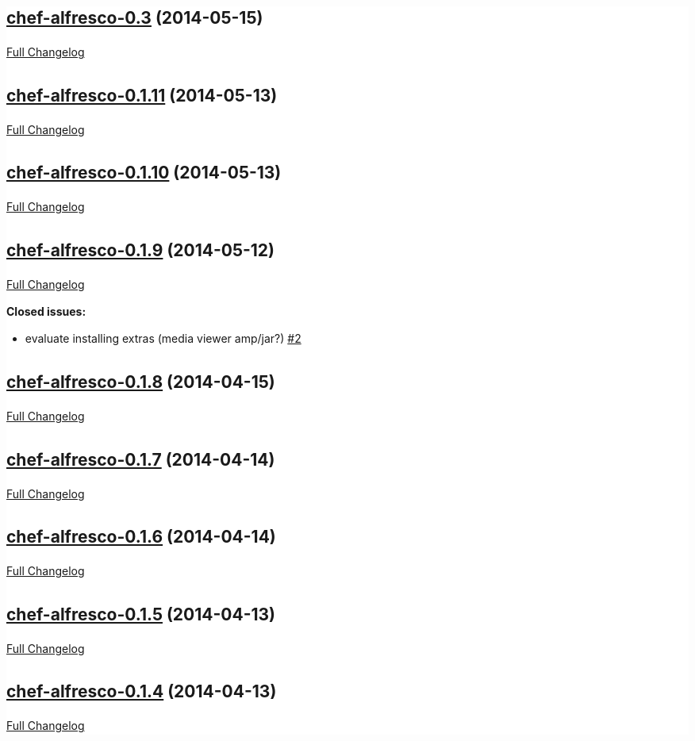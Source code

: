 ## [chef-alfresco-0.3](https://github.com/Alfresco/chef-alfresco/tree/chef-alfresco-0.3) (2014-05-15)
[Full Changelog](https://github.com/Alfresco/chef-alfresco/compare/chef-alfresco-0.1.11...chef-alfresco-0.3)

## [chef-alfresco-0.1.11](https://github.com/Alfresco/chef-alfresco/tree/chef-alfresco-0.1.11) (2014-05-13)
[Full Changelog](https://github.com/Alfresco/chef-alfresco/compare/chef-alfresco-0.1.10...chef-alfresco-0.1.11)

## [chef-alfresco-0.1.10](https://github.com/Alfresco/chef-alfresco/tree/chef-alfresco-0.1.10) (2014-05-13)
[Full Changelog](https://github.com/Alfresco/chef-alfresco/compare/chef-alfresco-0.1.9...chef-alfresco-0.1.10)

## [chef-alfresco-0.1.9](https://github.com/Alfresco/chef-alfresco/tree/chef-alfresco-0.1.9) (2014-05-12)
[Full Changelog](https://github.com/Alfresco/chef-alfresco/compare/chef-alfresco-0.1.8...chef-alfresco-0.1.9)

**Closed issues:**

- evaluate installing extras \(media viewer amp/jar?\) [\#2](https://github.com/Alfresco/chef-alfresco/issues/2)

## [chef-alfresco-0.1.8](https://github.com/Alfresco/chef-alfresco/tree/chef-alfresco-0.1.8) (2014-04-15)
[Full Changelog](https://github.com/Alfresco/chef-alfresco/compare/chef-alfresco-0.1.7...chef-alfresco-0.1.8)

## [chef-alfresco-0.1.7](https://github.com/Alfresco/chef-alfresco/tree/chef-alfresco-0.1.7) (2014-04-14)
[Full Changelog](https://github.com/Alfresco/chef-alfresco/compare/chef-alfresco-0.1.6...chef-alfresco-0.1.7)

## [chef-alfresco-0.1.6](https://github.com/Alfresco/chef-alfresco/tree/chef-alfresco-0.1.6) (2014-04-14)
[Full Changelog](https://github.com/Alfresco/chef-alfresco/compare/chef-alfresco-0.1.5...chef-alfresco-0.1.6)

## [chef-alfresco-0.1.5](https://github.com/Alfresco/chef-alfresco/tree/chef-alfresco-0.1.5) (2014-04-13)
[Full Changelog](https://github.com/Alfresco/chef-alfresco/compare/chef-alfresco-0.1.4...chef-alfresco-0.1.5)

## [chef-alfresco-0.1.4](https://github.com/Alfresco/chef-alfresco/tree/chef-alfresco-0.1.4) (2014-04-13)
[Full Changelog](https://github.com/Alfresco/chef-alfresco/compare/chef-alfresco-0.1.3...chef-alfresco-0.1.4)
